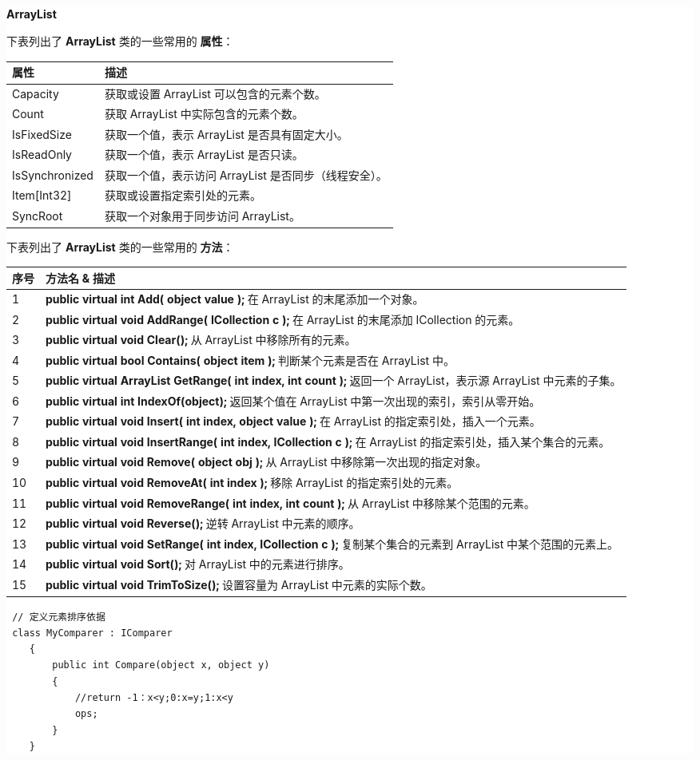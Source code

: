 **ArrayList**

下表列出了 **ArrayList** 类的一些常用的 **属性**：

| 属性           | 描述                                                  |
| :------------- | :---------------------------------------------------- |
| Capacity       | 获取或设置 ArrayList 可以包含的元素个数。             |
| Count          | 获取 ArrayList 中实际包含的元素个数。                 |
| IsFixedSize    | 获取一个值，表示 ArrayList 是否具有固定大小。         |
| IsReadOnly     | 获取一个值，表示 ArrayList 是否只读。                 |
| IsSynchronized | 获取一个值，表示访问 ArrayList 是否同步（线程安全）。 |
| Item[Int32]    | 获取或设置指定索引处的元素。                          |
| SyncRoot       | 获取一个对象用于同步访问 ArrayList。                  |

下表列出了 **ArrayList** 类的一些常用的 **方法**：

| 序号 | 方法名 & 描述                                                |
| :--- | :----------------------------------------------------------- |
| 1    | **public virtual int Add( object value );** 在 ArrayList 的末尾添加一个对象。 |
| 2    | **public virtual void AddRange( ICollection c );** 在 ArrayList 的末尾添加 ICollection 的元素。 |
| 3    | **public virtual void Clear();** 从 ArrayList 中移除所有的元素。 |
| 4    | **public virtual bool Contains( object item );** 判断某个元素是否在 ArrayList 中。 |
| 5    | **public virtual ArrayList GetRange( int index, int count );** 返回一个 ArrayList，表示源 ArrayList 中元素的子集。 |
| 6    | **public virtual int IndexOf(object);** 返回某个值在 ArrayList 中第一次出现的索引，索引从零开始。 |
| 7    | **public virtual void Insert( int index, object value );** 在 ArrayList 的指定索引处，插入一个元素。 |
| 8    | **public virtual void InsertRange( int index, ICollection c );** 在 ArrayList 的指定索引处，插入某个集合的元素。 |
| 9    | **public virtual void Remove( object obj );** 从 ArrayList 中移除第一次出现的指定对象。 |
| 10   | **public virtual void RemoveAt( int index );** 移除 ArrayList 的指定索引处的元素。 |
| 11   | **public virtual void RemoveRange( int index, int count );** 从 ArrayList 中移除某个范围的元素。 |
| 12   | **public virtual void Reverse();** 逆转 ArrayList 中元素的顺序。 |
| 13   | **public virtual void SetRange( int index, ICollection c );** 复制某个集合的元素到 ArrayList 中某个范围的元素上。 |
| 14   | **public virtual void Sort();** 对 ArrayList 中的元素进行排序。 |
| 15   | **public virtual void TrimToSize();** 设置容量为 ArrayList 中元素的实际个数。 |

```
 // 定义元素排序依据
 class MyComparer : IComparer
    {
        public int Compare(object x, object y)
        {
            //return -1：x<y;0:x=y;1:x<y
            ops;
        }
    }
```
